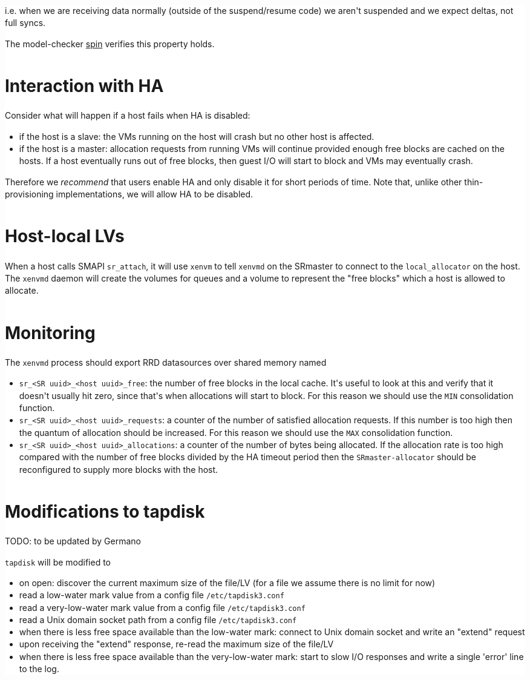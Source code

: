 i.e. when we are receiving data normally (outside of the suspend/resume code) we aren't suspended and we expect deltas, not full syncs.

The model-checker [spin](http://spinroot.com/spin/whatispin.html) verifies this property holds.

# Interaction with HA

Consider what will happen if a host fails when HA is disabled:

- if the host is a slave: the VMs running on the host will crash but no other host is affected.
- if the host is a master: allocation requests from running VMs will continue provided enough free blocks are cached on the hosts. If a host eventually runs out of free blocks, then guest I/O will start to block and VMs may eventually crash.

Therefore we *recommend* that users enable HA and only disable it for short periods of time. Note that, unlike other thin-provisioning implementations, we will allow HA to be disabled.

# Host-local LVs

When a host calls SMAPI `sr_attach`, it will use `xenvm` to tell `xenvmd` on the SRmaster to connect to the `local_allocator` on the host. The `xenvmd` daemon will create the volumes for queues and a volume to represent the "free blocks" which a host is allowed to allocate.

# Monitoring

The `xenvmd` process should export RRD datasources over shared memory named

- `sr_<SR uuid>_<host uuid>_free`: the number of free blocks in the local cache. It's useful to look at this and verify that it doesn't usually hit zero, since that's when allocations will start to block. For this reason we should use the `MIN` consolidation function.
- `sr_<SR uuid>_<host uuid>_requests`: a counter of the number of satisfied allocation requests. If this number is too high then the quantum of allocation should be increased. For this reason we should use the `MAX` consolidation function.
- `sr_<SR uuid>_<host uuid>_allocations`: a counter of the number of bytes being allocated. If the allocation rate is too high compared with the number of free blocks divided by the HA timeout period then the `SRmaster-allocator` should be reconfigured to supply more blocks with the host.

# Modifications to tapdisk

TODO: to be updated by Germano

`tapdisk` will be modified to

- on open: discover the current maximum size of the file/LV (for a file we assume there is no limit for now)
- read a low-water mark value from a config file `/etc/tapdisk3.conf`
- read a very-low-water mark value from a config file `/etc/tapdisk3.conf`
- read a Unix domain socket path from a config file `/etc/tapdisk3.conf`
- when there is less free space available than the low-water mark: connect to Unix domain socket and write an "extend" request
- upon receiving the "extend" response, re-read the maximum size of the file/LV
- when there is less free space available than the very-low-water mark: start to slow I/O responses and write a single 'error' line to the log.
